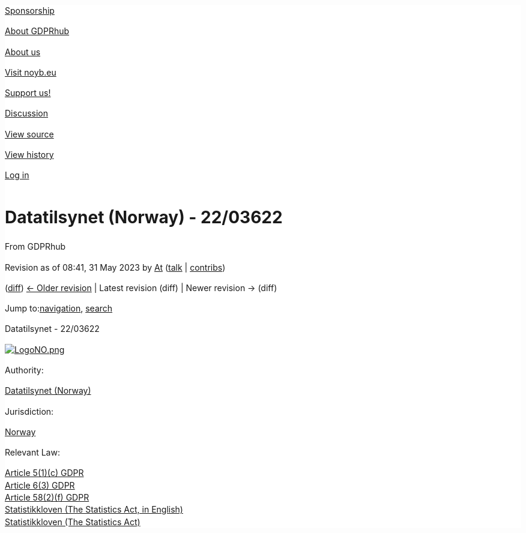 [Sponsorship](/index.php?title=GDPRhub_Sponsorship)

[About GDPRhub](#)

[About us](/index.php?title=About_GDPRhub)

[Visit noyb.eu](https://www.noyb.eu)

[Support us!](https://www.noyb.eu/support)

[](# "Page tools")

[Discussion](/index.php?title=Talk:Datatilsynet_\(Norway\)_-_22/03622&action=edit&redlink=1 "Discussion about the content page (page does not exist) [t]")

[View source](/index.php?title=Datatilsynet_\(Norway\)_-_22/03622&action=edit "This page is protected.
You can view its source [e]")

[View history](/index.php?title=Datatilsynet_\(Norway\)_-_22/03622&action=history "Past revisions of this page [h]")

[](# "You are not logged in.")

[Log in](/index.php?title=Special:UserLogin&returnto=Datatilsynet+%28Norway%29+-+22%2F03622&returntoquery=oldid%3D33029 "You are encouraged to log in; however, it is not mandatory [o]")

# Datatilsynet (Norway) - 22/03622

From GDPRhub

Revision as of 08:41, 31 May 2023 by [At](/index.php?title=User:At&action=edit&redlink=1 "User:At (page does not exist)") ([talk](/index.php?title=User_talk:At&action=edit&redlink=1 "User talk:At (page does not exist)") | [contribs](/index.php?title=Special:Contributions/At "Special:Contributions/At"))

([diff](/index.php?title=Datatilsynet_\(Norway\)_-_22/03622&diff=prev&oldid=33029 "Datatilsynet (Norway) - 22/03622")) [← Older revision](/index.php?title=Datatilsynet_\(Norway\)_-_22/03622&direction=prev&oldid=33029 "Datatilsynet (Norway) - 22/03622") | Latest revision (diff) | Newer revision → (diff)

Jump to:[navigation](#mw-navigation), [search](#p-search)

Datatilsynet - 22/03622

[![LogoNO.png](/images/e/e8/LogoNO.png)](/index.php?title=File:LogoNO.png)

Authority:

[Datatilsynet (Norway)](/index.php?title=Datatilsynet_\(Norway\) "Datatilsynet (Norway)")

Jurisdiction:

[Norway](/index.php?title=Category:Norway "Category:Norway")

Relevant Law:

[Article 5(1)(c) GDPR](/index.php?title=Article_5_GDPR#1c "Article 5 GDPR")  
[Article 6(3) GDPR](/index.php?title=Article_6_GDPR#3 "Article 6 GDPR")  
[Article 58(2)(f) GDPR](/index.php?title=Article_58_GDPR#2f "Article 58 GDPR")  
[Statistikkloven (The Statistics Act, in English)](https://www.ssb.no/en/omssb/ssbs-virksomhet/styringsdokumenter/statistikkloven/_/attachment/inline/15f00d0d-322a-4b96-bfcb-a0159f76e2c2:165eaa37f1aae978f2a570066c4ad86830ae2094/Statistikklov_ENGELSK_red29des2020.pdf)  
[Statistikkloven (The Statistics Act)](https://lovdata.no/dokument/NL/lov/2019-06-21-32)
